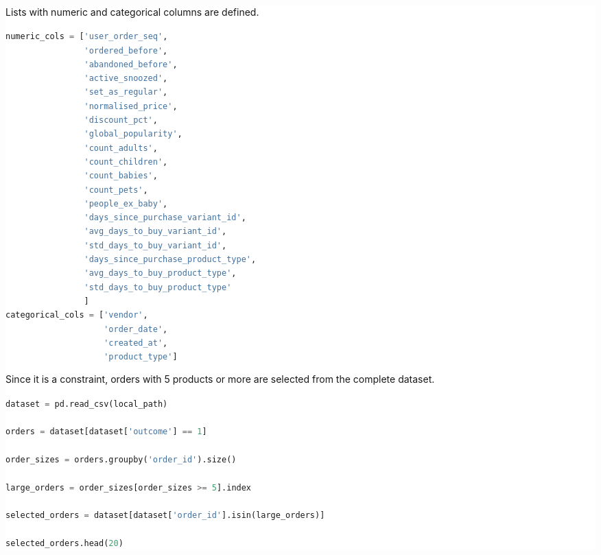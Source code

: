 

Lists with numeric and categorical columns are defined.


```python
numeric_cols = ['user_order_seq',
                'ordered_before',
                'abandoned_before',
                'active_snoozed',
                'set_as_regular',
                'normalised_price',
                'discount_pct',
                'global_popularity',
                'count_adults',
                'count_children',
                'count_babies',
                'count_pets',
                'people_ex_baby',
                'days_since_purchase_variant_id',
                'avg_days_to_buy_variant_id',
                'std_days_to_buy_variant_id',
                'days_since_purchase_product_type',
                'avg_days_to_buy_product_type',
                'std_days_to_buy_product_type'
                ]
categorical_cols = ['vendor',
                    'order_date',
                    'created_at',
                    'product_type']
```

Since it is a constraint, orders with 5 products or more are selected from the complete dataset.


```python
dataset = pd.read_csv(local_path)

orders = dataset[dataset['outcome'] == 1]

order_sizes = orders.groupby('order_id').size()

large_orders = order_sizes[order_sizes >= 5].index

selected_orders = dataset[dataset['order_id'].isin(large_orders)]

selected_orders.head(20)
```




<div>
<style scoped>
    .dataframe tbody tr th:only-of-type {
        vertical-align: middle;
    }
